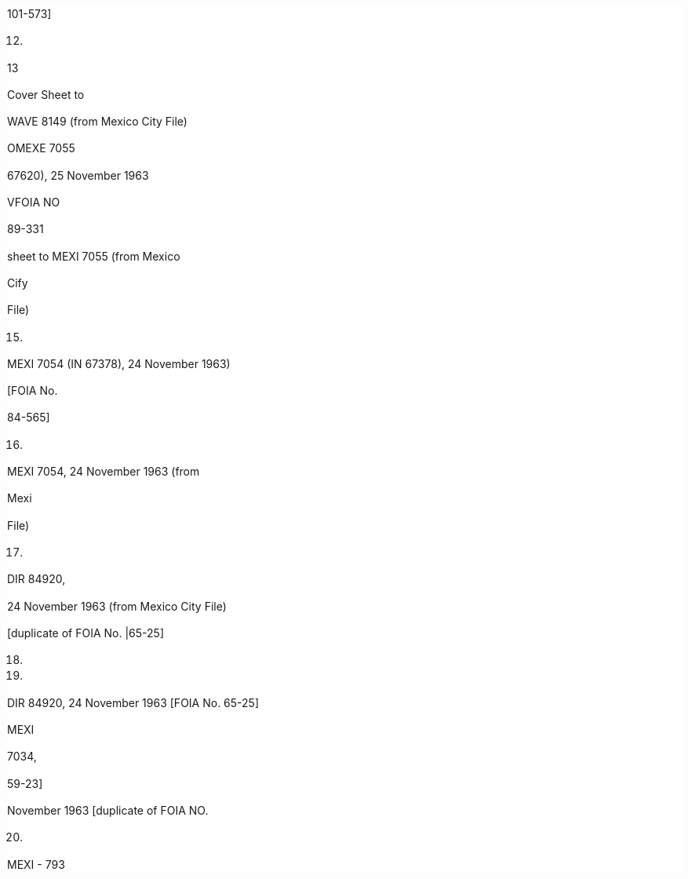 101-573]

12.

13

Cover Sheet to

WAVE 8149 (from Mexico City File)

OMEXE 7055

67620), 25 November 1963

VFOIA NO

89-331

sheet to MEXI 7055 (from Mexico

Cify

File)

15.

MEXI 7054 (IN 67378), 24 November 1963)

[FOIA No.

84-565]

16.

MEXI 7054, 24 November 1963 (from

Mexi

File)

17.

DIR 84920,

24 November 1963 (from Mexico City File)

[duplicate of FOIA No. |65-25]

18.

19.

DIR 84920, 24 November 1963 [FOIA No. 65-25]

MEXI

7034,

59-23]

November 1963 [duplicate of FOIA NO.

20.

MEXI - 793
